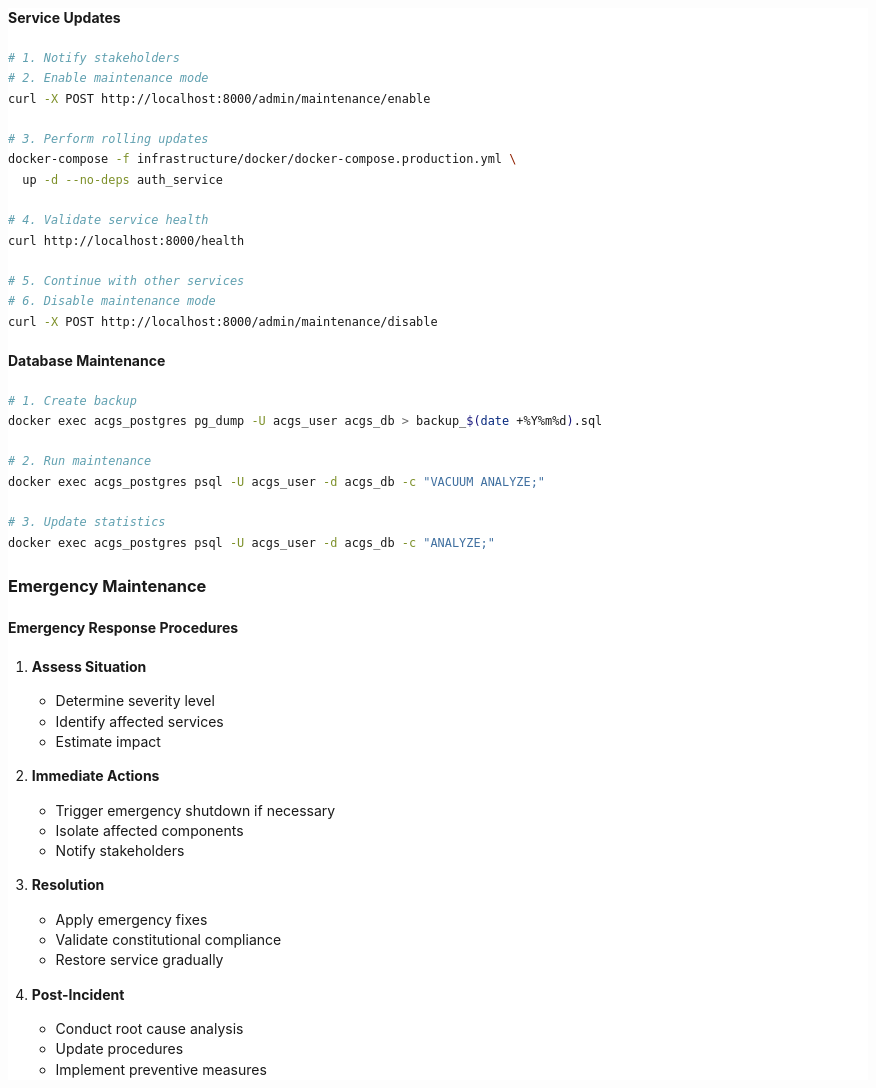 #### Service Updates
```bash
# 1. Notify stakeholders
# 2. Enable maintenance mode
curl -X POST http://localhost:8000/admin/maintenance/enable

# 3. Perform rolling updates
docker-compose -f infrastructure/docker/docker-compose.production.yml \
  up -d --no-deps auth_service

# 4. Validate service health
curl http://localhost:8000/health

# 5. Continue with other services
# 6. Disable maintenance mode
curl -X POST http://localhost:8000/admin/maintenance/disable
```

#### Database Maintenance
```bash
# 1. Create backup
docker exec acgs_postgres pg_dump -U acgs_user acgs_db > backup_$(date +%Y%m%d).sql

# 2. Run maintenance
docker exec acgs_postgres psql -U acgs_user -d acgs_db -c "VACUUM ANALYZE;"

# 3. Update statistics
docker exec acgs_postgres psql -U acgs_user -d acgs_db -c "ANALYZE;"
```

### Emergency Maintenance

#### Emergency Response Procedures
1. **Assess Situation**
   - Determine severity level
   - Identify affected services
   - Estimate impact

2. **Immediate Actions**
   - Trigger emergency shutdown if necessary
   - Isolate affected components
   - Notify stakeholders

3. **Resolution**
   - Apply emergency fixes
   - Validate constitutional compliance
   - Restore service gradually

4. **Post-Incident**
   - Conduct root cause analysis
   - Update procedures
   - Implement preventive measures

